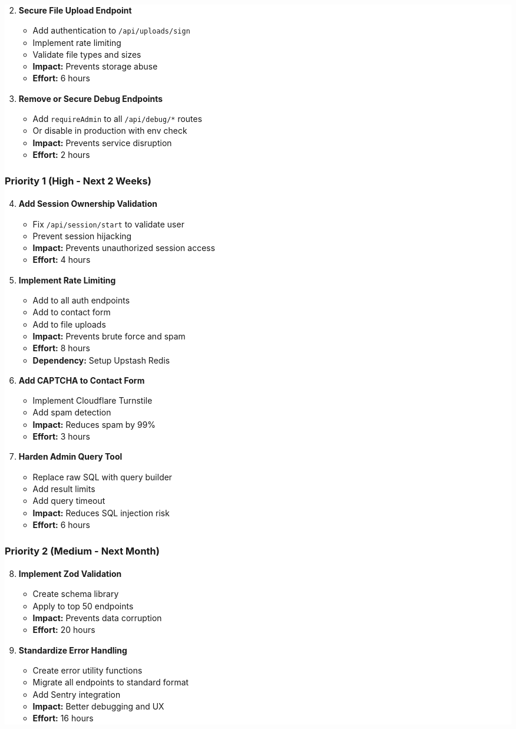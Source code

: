 2. **Secure File Upload Endpoint**
   - Add authentication to `/api/uploads/sign`
   - Implement rate limiting
   - Validate file types and sizes
   - **Impact:** Prevents storage abuse
   - **Effort:** 6 hours

3. **Remove or Secure Debug Endpoints**
   - Add `requireAdmin` to all `/api/debug/*` routes
   - Or disable in production with env check
   - **Impact:** Prevents service disruption
   - **Effort:** 2 hours

### Priority 1 (High - Next 2 Weeks)

4. **Add Session Ownership Validation**
   - Fix `/api/session/start` to validate user
   - Prevent session hijacking
   - **Impact:** Prevents unauthorized session access
   - **Effort:** 4 hours

5. **Implement Rate Limiting**
   - Add to all auth endpoints
   - Add to contact form
   - Add to file uploads
   - **Impact:** Prevents brute force and spam
   - **Effort:** 8 hours
   - **Dependency:** Setup Upstash Redis

6. **Add CAPTCHA to Contact Form**
   - Implement Cloudflare Turnstile
   - Add spam detection
   - **Impact:** Reduces spam by 99%
   - **Effort:** 3 hours

7. **Harden Admin Query Tool**
   - Replace raw SQL with query builder
   - Add result limits
   - Add query timeout
   - **Impact:** Reduces SQL injection risk
   - **Effort:** 6 hours

### Priority 2 (Medium - Next Month)

8. **Implement Zod Validation**
   - Create schema library
   - Apply to top 50 endpoints
   - **Impact:** Prevents data corruption
   - **Effort:** 20 hours

9. **Standardize Error Handling**
   - Create error utility functions
   - Migrate all endpoints to standard format
   - Add Sentry integration
   - **Impact:** Better debugging and UX
   - **Effort:** 16 hours
